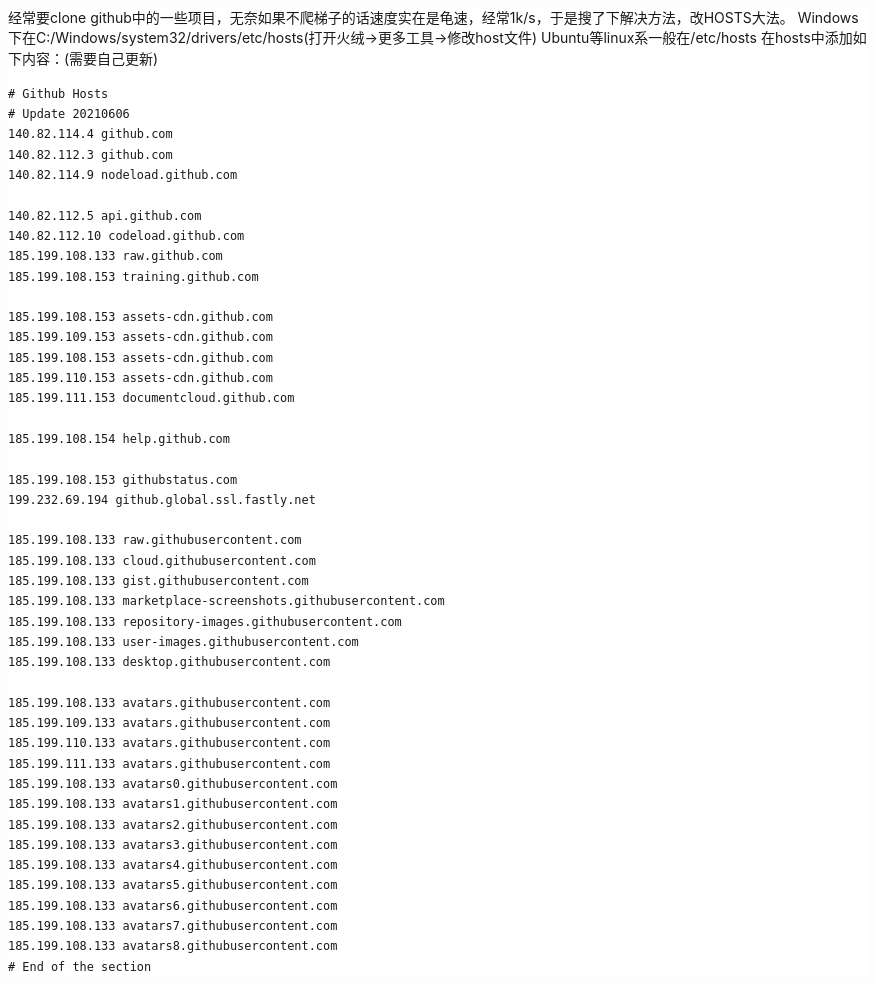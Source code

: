 经常要clone github中的一些项目，无奈如果不爬梯子的话速度实在是龟速，经常1k/s，于是搜了下解决方法，改HOSTS大法。
Windows下在C:/Windows/system32/drivers/etc/hosts(打开火绒->更多工具->修改host文件)
Ubuntu等linux系一般在/etc/hosts
在hosts中添加如下内容：(需要自己更新)

```text
# Github Hosts
# Update 20210606
140.82.114.4 github.com
140.82.112.3 github.com
140.82.114.9 nodeload.github.com

140.82.112.5 api.github.com
140.82.112.10 codeload.github.com
185.199.108.133 raw.github.com
185.199.108.153 training.github.com

185.199.108.153 assets-cdn.github.com
185.199.109.153 assets-cdn.github.com
185.199.108.153 assets-cdn.github.com
185.199.110.153 assets-cdn.github.com
185.199.111.153 documentcloud.github.com

185.199.108.154 help.github.com

185.199.108.153 githubstatus.com
199.232.69.194 github.global.ssl.fastly.net

185.199.108.133 raw.githubusercontent.com
185.199.108.133 cloud.githubusercontent.com
185.199.108.133 gist.githubusercontent.com
185.199.108.133 marketplace-screenshots.githubusercontent.com
185.199.108.133 repository-images.githubusercontent.com
185.199.108.133 user-images.githubusercontent.com
185.199.108.133 desktop.githubusercontent.com

185.199.108.133 avatars.githubusercontent.com
185.199.109.133 avatars.githubusercontent.com
185.199.110.133 avatars.githubusercontent.com
185.199.111.133 avatars.githubusercontent.com
185.199.108.133 avatars0.githubusercontent.com
185.199.108.133 avatars1.githubusercontent.com
185.199.108.133 avatars2.githubusercontent.com
185.199.108.133 avatars3.githubusercontent.com
185.199.108.133 avatars4.githubusercontent.com
185.199.108.133 avatars5.githubusercontent.com
185.199.108.133 avatars6.githubusercontent.com
185.199.108.133 avatars7.githubusercontent.com
185.199.108.133 avatars8.githubusercontent.com
# End of the section
```
